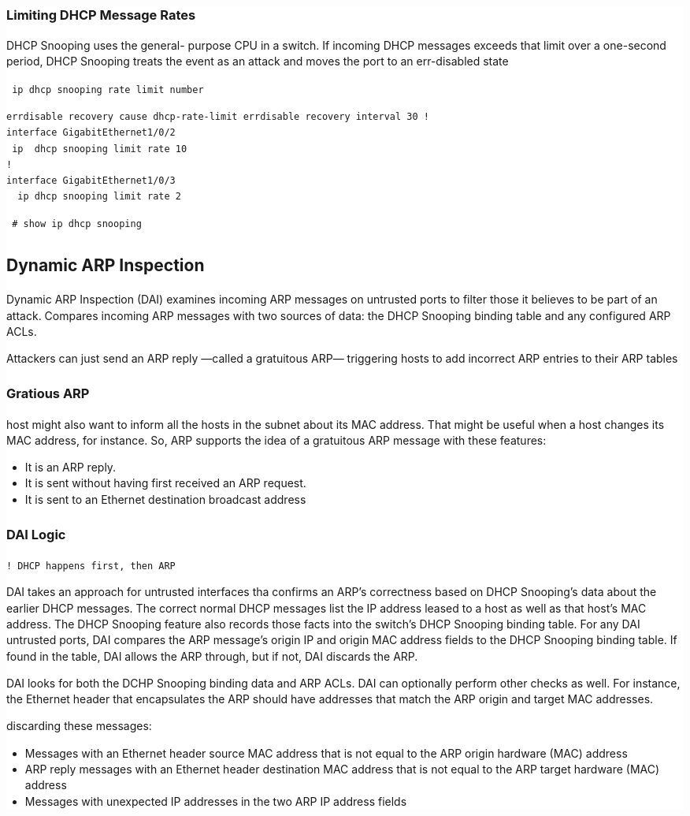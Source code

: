 
### Limiting DHCP Message Rates
DHCP Snooping uses the general-
purpose CPU in a switch. If incoming DHCP messages exceeds that limit over a one-second period, DHCP Snooping treats the event as an
attack and moves the port to an err-disabled state

<code> ip dhcp snooping rate limit number</code>


    errdisable recovery cause dhcp-rate-limit errdisable recovery interval 30 !
    interface GigabitEthernet1/0/2
     ip  dhcp snooping limit rate 10
    !
    interface GigabitEthernet1/0/3
      ip dhcp snooping limit rate 2

<code> # show ip dhcp snooping </code>

## Dynamic ARP Inspection
 Dynamic ARP Inspection (DAI) examines incoming ARP messages on untrusted ports to filter those it believes to be part of an attack. Compares incoming ARP messages with two sources of data: the DHCP Snooping binding table and any configured ARP ACLs.

 Attackers can just send an ARP reply —called a gratuitous ARP— triggering hosts to add incorrect ARP entries to their ARP tables

 ### Gratious ARP
 host might also want to inform all the hosts in the subnet about its MAC address. That might be useful when a host changes its MAC address, for instance. So, ARP supports the idea of a gratuitous ARP message with these features: 
 * It is an ARP reply.
 *  It is sent without having first received an ARP request.
 *  It is sent to an Ethernet destination broadcast address

 ### DAI Logic 
    ! DHCP happens first, then ARP

DAI takes an approach for untrusted interfaces tha confirms an ARP’s correctness based on DHCP Snooping’s data about the earlier DHCP messages. The correct normal DHCP messages list the IP address leased to a host as well as that host’s MAC address. The DHCP Snooping feature also records those facts into the switch’s DHCP Snooping binding table.
For any DAI untrusted ports, DAI compares the ARP message’s origin IP and origin MAC address fields to the DHCP Snooping binding table. If found in the table, DAI allows the
ARP through, but if not, DAI discards the ARP. 

DAI looks for both the DCHP Snooping binding data and ARP ACLs.  DAI can optionally perform other checks as well. For instance, the Ethernet header that encapsulates the ARP should have addresses that match
the ARP origin and target MAC addresses.

discarding these messages: 
* Messages with an Ethernet header source MAC address that is not equal to the ARP origin hardware (MAC) address
* ARP reply messages with an Ethernet header destination MAC address that is not equal to the ARP target hardware (MAC) address
* Messages with unexpected IP addresses in the two ARP IP address fields
